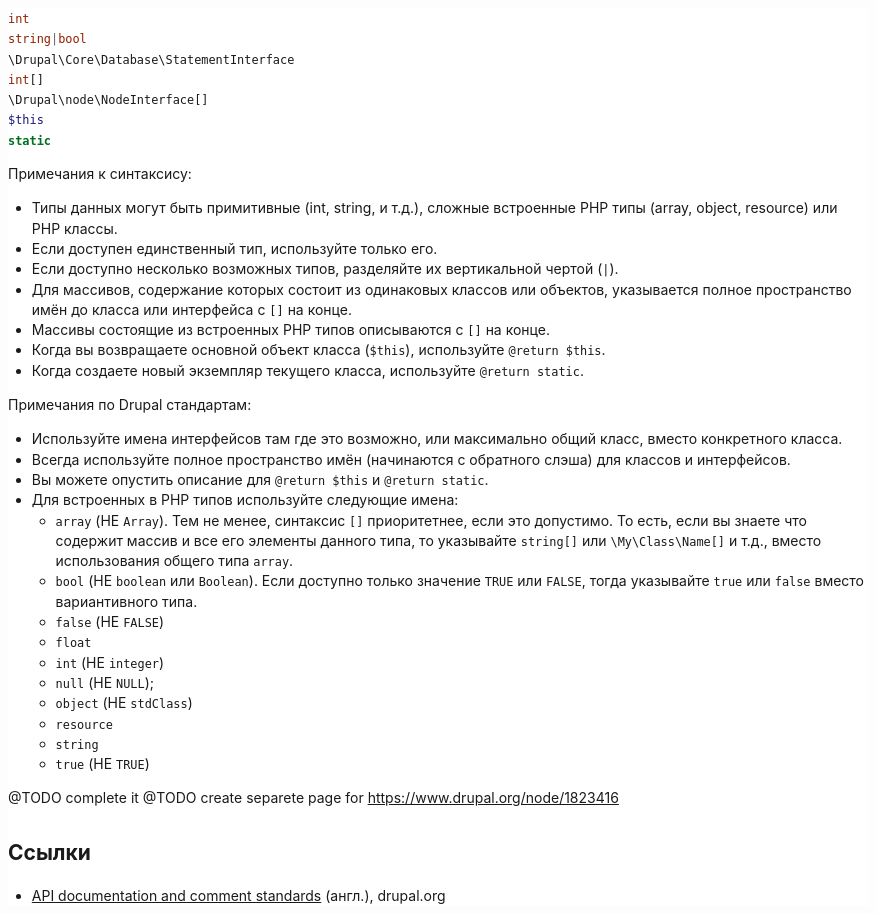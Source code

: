 ```php
int
string|bool
\Drupal\Core\Database\StatementInterface
int[]
\Drupal\node\NodeInterface[]
$this
static
```

Примечания к синтаксису:

- Типы данных могут быть примитивные (int, string, и т.д.), сложные встроенные PHP типы (array, object, resource) или PHP классы.
- Если доступен единственный тип, используйте только его.
- Если доступно несколько возможных типов, разделяйте их вертикальной чертой (`|`).
- Для массивов, содержание которых состоит из одинаковых классов или объектов, указывается полное пространство имён до класса или интерфейса с `[]` на конце.
- Массивы состоящие из встроенных PHP типов описываются с `[]` на конце.
- Когда вы возвращаете основной объект класса (`$this`), используйте `@return $this`.
- Когда создаете новый экземпляр текущего класса, используйте `@return static`.

Примечания по Drupal стандартам:

- Используйте имена интерфейсов там где это возможно, или максимально общий класс, вместо конкретного класса.
- Всегда используйте полное пространство имён (начинаются с обратного слэша) для классов и интерфейсов.
- Вы можете опустить описание для `@return $this` и `@return static`.
- Для встроенных в PHP типов используйте следующие имена:
  - `array` (НЕ `Array`). Тем не менее, синтаксис `[]` приоритетнее, если это допустимо. То есть, если вы знаете что содержит массив и все его элементы данного типа, то указывайте `string[]` или `\My\Class\Name[]` и т.д., вместо использования общего типа `array`.
  - `bool` (НЕ `boolean` или `Boolean`). Если доступно только значение `TRUE` или `FALSE`, тогда указывайте `true` или `false` вместо вариантивного типа.
  - `false` (НЕ `FALSE`)
  - `float`
  - `int` (НЕ `integer`)
  - `null` (НЕ `NULL`);
  - `object` (НЕ `stdClass`)
  - `resource`
  - `string`
  - `true` (НЕ `TRUE`)

@TODO complete it
@TODO create separete page for https://www.drupal.org/node/1823416

## Ссылки

- [API documentation and comment standards](https://www.drupal.org/docs/develop/standards/api-documentation-and-comment-standards) (англ.), drupal.org
